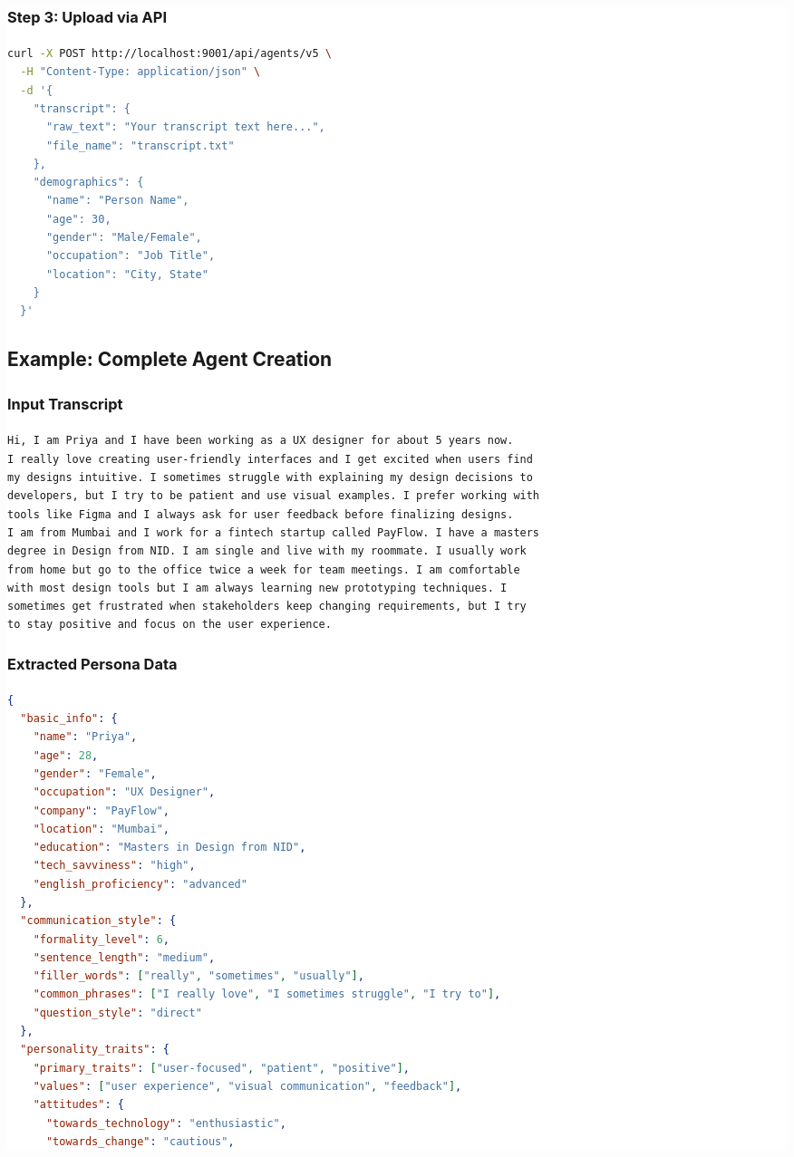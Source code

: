 ### Step 3: Upload via API
```bash
curl -X POST http://localhost:9001/api/agents/v5 \
  -H "Content-Type: application/json" \
  -d '{
    "transcript": {
      "raw_text": "Your transcript text here...",
      "file_name": "transcript.txt"
    },
    "demographics": {
      "name": "Person Name",
      "age": 30,
      "gender": "Male/Female",
      "occupation": "Job Title",
      "location": "City, State"
    }
  }'
```

## Example: Complete Agent Creation

### Input Transcript
```
Hi, I am Priya and I have been working as a UX designer for about 5 years now. 
I really love creating user-friendly interfaces and I get excited when users find 
my designs intuitive. I sometimes struggle with explaining my design decisions to 
developers, but I try to be patient and use visual examples. I prefer working with 
tools like Figma and I always ask for user feedback before finalizing designs. 
I am from Mumbai and I work for a fintech startup called PayFlow. I have a masters 
degree in Design from NID. I am single and live with my roommate. I usually work 
from home but go to the office twice a week for team meetings. I am comfortable 
with most design tools but I am always learning new prototyping techniques. I 
sometimes get frustrated when stakeholders keep changing requirements, but I try 
to stay positive and focus on the user experience.
```

### Extracted Persona Data
```json
{
  "basic_info": {
    "name": "Priya",
    "age": 28,
    "gender": "Female",
    "occupation": "UX Designer",
    "company": "PayFlow",
    "location": "Mumbai",
    "education": "Masters in Design from NID",
    "tech_savviness": "high",
    "english_proficiency": "advanced"
  },
  "communication_style": {
    "formality_level": 6,
    "sentence_length": "medium",
    "filler_words": ["really", "sometimes", "usually"],
    "common_phrases": ["I really love", "I sometimes struggle", "I try to"],
    "question_style": "direct"
  },
  "personality_traits": {
    "primary_traits": ["user-focused", "patient", "positive"],
    "values": ["user experience", "visual communication", "feedback"],
    "attitudes": {
      "towards_technology": "enthusiastic",
      "towards_change": "cautious",
```